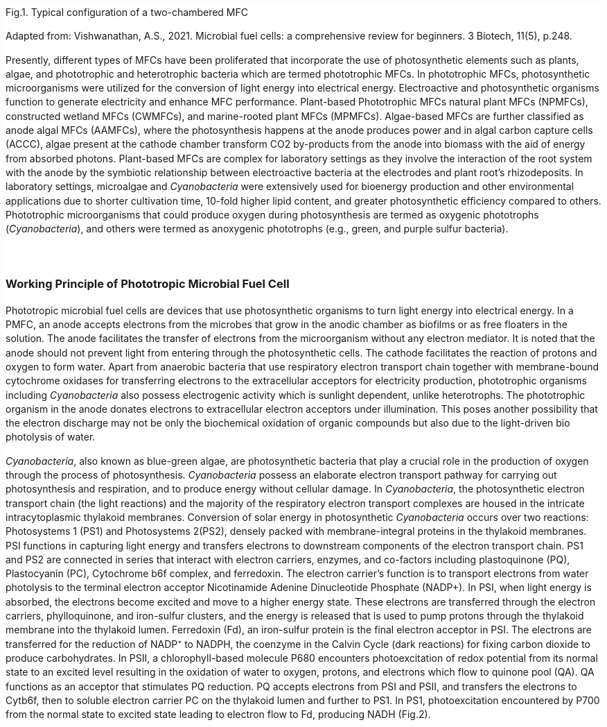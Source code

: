 Fig.1. Typical configuration of a two-chambered MFC

Adapted from: Vishwanathan, A.S., 2021. Microbial fuel cells: a comprehensive review for beginners. 3 Biotech, 11(5), p.248.


Presently, different types of MFCs have been proliferated that incorporate the use of photosynthetic elements such as plants, algae, and phototrophic and heterotrophic bacteria which are termed phototrophic MFCs. In phototrophic MFCs, photosynthetic microorganisms were utilized for the conversion of light energy into electrical energy. Electroactive and photosynthetic organisms function to generate electricity and enhance MFC performance. Plant-based Phototrophic MFCs natural plant MFCs (NPMFCs), constructed wetland MFCs (CWMFCs), and marine-rooted plant MFCs (MPMFCs). Algae-based MFCs are further classified as anode algal MFCs (AAMFCs), where the photosynthesis happens at the anode produces power and in algal carbon capture cells (ACCC), algae present at the cathode chamber transform CO2 by-products from the anode into biomass with the aid of energy from absorbed photons. Plant-based MFCs are complex for laboratory settings as they involve the interaction of the root system with the anode by the symbiotic relationship between electroactive bacteria at the electrodes and plant root’s rhizodeposits. In laboratory settings, microalgae and *Cyanobacteria* were extensively used for bioenergy production and other environmental applications due to shorter cultivation time, 10-fold higher lipid content, and greater photosynthetic efficiency compared to others. Phototrophic microorganisms that could produce oxygen during photosynthesis are termed as oxygenic 
phototrophs (*Cyanobacteria*), and others were termed as anoxygenic phototrophs (e.g., green, and purple sulfur bacteria).

&nbsp;

### Working Principle of Phototropic Microbial Fuel Cell

Phototropic microbial fuel cells are devices that use photosynthetic organisms to turn light energy into electrical energy. In a PMFC, an anode accepts electrons from the microbes that grow in the anodic chamber as biofilms or as free floaters in the solution. The anode facilitates the transfer of electrons from the microorganism without any electron mediator. It is noted that the anode should not prevent light from entering through the photosynthetic cells. The cathode facilitates the reaction of protons and oxygen to form water. Apart from anaerobic bacteria that use respiratory electron transport chain together with membrane-bound cytochrome oxidases for transferring electrons to the extracellular acceptors for electricity production, phototrophic organisms including *Cyanobacteria* also possess electrogenic activity which is sunlight dependent, unlike heterotrophs. The phototrophic organism in the anode donates electrons to extracellular electron acceptors under illumination. This poses another possibility that the electron discharge may not be only the biochemical oxidation of organic compounds but also due to the light-driven bio photolysis of water.


*Cyanobacteria*, also known as blue-green algae, are photosynthetic bacteria that play a crucial role in the production of oxygen through the process of photosynthesis. *Cyanobacteria* possess an elaborate electron transport pathway for carrying out photosynthesis and respiration, and to produce energy without cellular damage. In *Cyanobacteria*, the photosynthetic electron transport chain (the light reactions) and the majority of the respiratory electron transport complexes are housed in the intricate intracytoplasmic thylakoid membranes. Conversion of solar energy in photosynthetic *Cyanobacteria* occurs over two reactions: Photosystems 1 (PS1) and Photosystems 2(PS2), densely packed with membrane-integral proteins in the thylakoid membranes. PSI functions in capturing light energy and transfers electrons to downstream components of the electron transport chain. PS1 and PS2 are connected in series that interact with electron carriers, enzymes, and co-factors including plastoquinone (PQ), Plastocyanin (PC), Cytochrome b6f complex, and ferredoxin. The electron carrier’s function is to transport electrons from water photolysis to the terminal electron acceptor Nicotinamide Adenine Dinucleotide Phosphate (NADP+). In PSI, when light energy is absorbed, the electrons become excited and move to a higher energy state. These electrons are transferred through the electron carriers, phylloquinone, and iron-sulfur clusters, and the energy is released that is used to pump protons through the thylakoid membrane into the thylakoid lumen. Ferredoxin (Fd), an iron-sulfur protein is the final electron acceptor in PSI. The electrons are transferred for the reduction of NADP⁺ to NADPH, the coenzyme in the Calvin Cycle (dark reactions) for fixing carbon dioxide to produce carbohydrates. In PSII, a chlorophyll-based molecule P680 encounters photoexcitation of redox potential from its normal state to an excited level resulting in the oxidation of water to oxygen, protons, and electrons which flow to quinone pool (QA). QA functions as an acceptor that stimulates PQ reduction. PQ accepts electrons from PSI and PSII, and transfers the electrons to Cytb6f, then to soluble electron carrier PC on the thylakoid lumen and further to PS1. In PS1, photoexcitation encountered by P700 from the normal state to excited state leading to electron flow to Fd, producing NADH (Fig.2).
